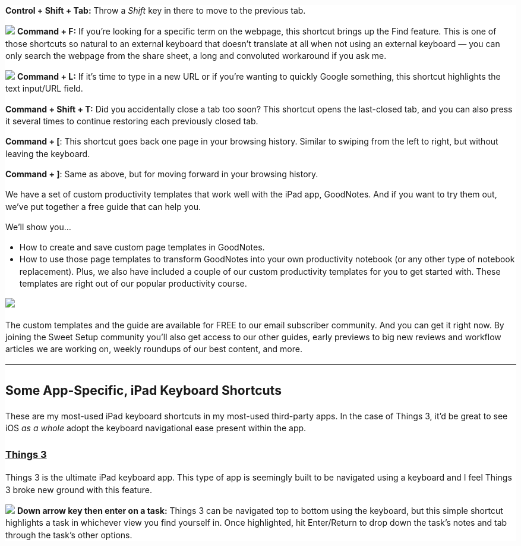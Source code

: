 **Control + Shift + Tab:** Throw a _Shift_ key in there to move to the previous tab.

![](Consolidated%20iPhone%20&%20Bluetooth%20Keyboard%20Internet%20Guides/iPad-Keyboard-Shortcuts-9.jpeg)
**Command + F:** If you’re looking for a specific term on the webpage, this shortcut brings up the Find feature. This is one of those shortcuts so natural to an external keyboard that doesn’t translate at all when not using an external keyboard — you can only search the webpage from the share sheet, a long and convoluted workaround if you ask me.

![](Consolidated%20iPhone%20&%20Bluetooth%20Keyboard%20Internet%20Guides/iPad-Keyboard-Shortcuts-7.jpeg)
**Command + L:** If it’s time to type in a new URL or if you’re wanting to quickly Google something, this shortcut highlights the text input/URL field.

**Command + Shift + T:** Did you accidentally close a tab too soon? This shortcut opens the last-closed tab, and you can also press it several times to continue restoring each previously closed tab.

**Command + [**: This shortcut goes back one page in your browsing history. Similar to swiping from the left to right, but without leaving the keyboard.

**Command + ]**: Same as above, but for moving forward in your browsing history.

We have a set of custom productivity templates that work well with the iPad app, GoodNotes. And if you want to try them out, we’ve put together a free guide that can help you.

We’ll show you…

- How to create and save custom page templates in GoodNotes.
- How to use those page templates to transform GoodNotes into your own productivity notebook (or any other type of notebook replacement).
  Plus, we also have included a couple of our custom productivity templates for you to get started with. These templates are right out of our popular productivity course.

![](Consolidated%20iPhone%20&%20Bluetooth%20Keyboard%20Internet%20Guides/ipad-pro-goodnotes-templates.png)

The custom templates and the guide are available for FREE to our email subscriber community. And you can get it right now. By joining the Sweet Setup community you’ll also get access to our other guides, early previews to big new reviews and workflow articles we are working on, weekly roundups of our best content, and more.

---

## Some App-Specific, iPad Keyboard Shortcuts

These are my most-used iPad keyboard shortcuts in my most-used third-party apps. In the case of Things 3, it’d be great to see iOS _as a whole_ adopt the keyboard navigational ease present within the app.

### [Things 3](https://itunes.apple.com/us/app/things-3-for-ipad/id904244226?at=11l7ja&ct=tss)

Things 3 is the ultimate iPad keyboard app. This type of app is seemingly built to be navigated using a keyboard and I feel Things 3 broke new ground with this feature.

![](Consolidated%20iPhone%20&%20Bluetooth%20Keyboard%20Internet%20Guides/iPad-Keyboard-Shortcuts-10.jpeg)
**Down arrow key then enter on a task:** Things 3 can be navigated top to bottom using the keyboard, but this simple shortcut highlights a task in whichever view you find yourself in. Once highlighted, hit Enter/Return to drop down the task’s notes and tab through the task’s other options.
